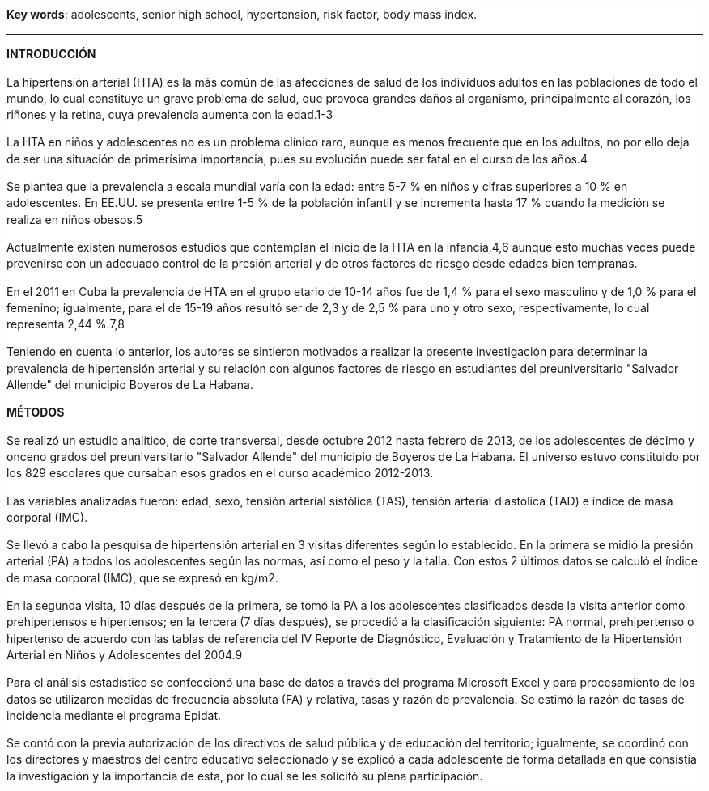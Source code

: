 **Key words**: adolescents, senior high school, hypertension, risk factor, body mass index. 

---

**INTRODUCCIÓN** 

La hipertensión arterial (HTA) es la más común de las afecciones de salud de los individuos adultos en las poblaciones de todo el mundo, lo cual constituye un grave problema de salud, que provoca grandes daños al organismo, principalmente al corazón, los riñones y la retina, cuya prevalencia aumenta con la edad.1-3 

La HTA en niños y adolescentes no es un problema clínico raro, aunque es menos frecuente que en los adultos, no por ello deja de ser una situación de primerísima importancia, pues su evolución puede ser fatal en el curso de los años.4 

Se plantea que la prevalencia a escala mundial varía con la edad: entre 5-7 % en niños y cifras superiores a 10 % en adolescentes. En EE.UU. se presenta entre 1-5 % de la población infantil y se incrementa hasta 17 % cuando la medición se realiza en niños obesos.5 

Actualmente existen numerosos estudios que contemplan el inicio de la HTA en la infancia,4,6 aunque esto muchas veces puede prevenirse con un adecuado control de la presión arterial y de otros factores de riesgo desde edades bien tempranas. 

En el 2011 en Cuba la prevalencia de HTA en el grupo etario de 10-14 años fue de 1,4 % para el sexo masculino y de 1,0 % para el femenino; igualmente, para el de 15-19 años resultó ser de 2,3 y de 2,5 % para uno y otro sexo, respectivamente, lo cual representa 2,44 %.7,8 

Teniendo en cuenta lo anterior, los autores se sintieron motivados a realizar la presente investigación para determinar la prevalencia de hipertensión arterial y su relación con algunos factores de riesgo en estudiantes del preuniversitario "Salvador Allende" del municipio Boyeros de La Habana. 

**MÉTODOS** 

Se realizó un estudio analítico, de corte transversal, desde octubre 2012 hasta febrero de 2013, de los adolescentes de décimo y onceno grados del preuniversitario "Salvador Allende" del municipio de Boyeros de La Habana. El universo estuvo constituido por los 829 escolares que cursaban esos grados en el curso académico 2012-2013. 

Las variables analizadas fueron: edad, sexo, tensión arterial sistólica (TAS), tensión arterial diastólica (TAD) e índice de masa corporal (IMC). 

Se llevó a cabo la pesquisa de hipertensión arterial en 3 visitas diferentes según lo establecido. En la primera se midió la presión arterial (PA) a todos los adolescentes según las normas, así como el peso y la talla. Con estos 2 últimos datos se calculó el índice de masa corporal (IMC), que se expresó en kg/m2. 

En la segunda visita, 10 días después de la primera, se tomó la PA a los adolescentes clasificados desde la visita anterior como prehipertensos e hipertensos; en la tercera (7 días después), se procedió a la clasificación siguiente: PA normal, prehipertenso o hipertenso de acuerdo con las tablas de referencia del IV Reporte de Diagnóstico, Evaluación y Tratamiento de la Hipertensión Arterial en Niños y Adolescentes del 2004.9 

Para el análisis estadístico se confeccionó una base de datos a través del programa Microsoft Excel y para procesamiento de los datos se utilizaron medidas de frecuencia absoluta (FA) y relativa, tasas y razón de prevalencia. Se estimó la razón de tasas de incidencia mediante el programa Epidat. 

Se contó con la previa autorización de los directivos de salud pública y de educación del territorio; igualmente, se coordinó con los directores y maestros del centro educativo seleccionado y se explicó a cada adolescente de forma detallada en qué consistía la investigación y la importancia de esta, por lo cual se les solicitó su plena participación. 
